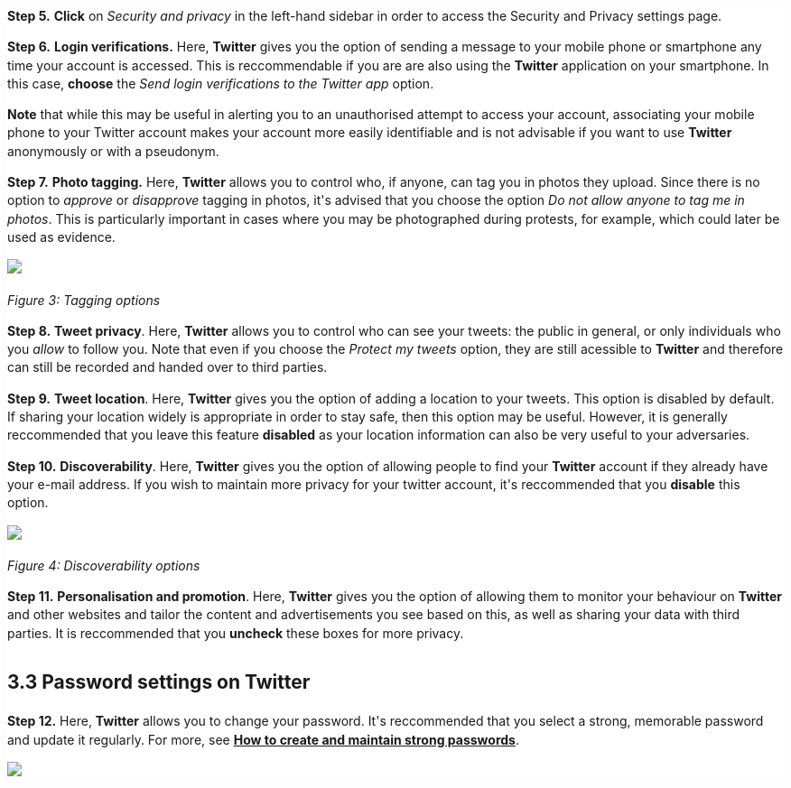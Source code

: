 **Step 5.** **Click** on *Security and privacy* in the left-hand sidebar in order to access the Security and Privacy settings page. 

**Step 6.** **Login verifications.** Here, **Twitter** gives you the option of sending a message to your mobile phone or smartphone any time your account is accessed. This is reccommendable if you are are also using the **Twitter** application on your smartphone. In this case, **choose** the *Send login verifications to the Twitter app* option.  

**Note** that while this may be useful in alerting you to an unauthorised attempt to access your account, associating your mobile phone to your Twitter account makes your account more easily identifiable and is not advisable if you want to use **Twitter** anonymously or with a pseudonym. 

**Step 7.** **Photo tagging.** Here, **Twitter** allows you to control who, if anyone, can tag you in photos they upload. Since there is no option to *approve* or *disapprove* tagging in photos, it's advised that you choose the option *Do not allow anyone to tag me in photos*. This is particularly important in cases where you may be photographed during protests, for example, which could later be used as evidence.

![](/sites/siabnext.ttc.io/files/media/twitter-en-all-05.png)

*Figure 3: Tagging options* 

**Step 8.** **Tweet privacy**. Here, **Twitter** allows you to control who can see your tweets: the public in general, or only individuals who you *allow* to follow you. Note that even if you choose the *Protect my tweets* option, they are still acessible to **Twitter** and therefore can still be recorded and handed over to third parties. 

**Step 9.** **Tweet location**. Here, **Twitter** gives you the option of adding a location to your tweets. This option is disabled by default. If sharing your location widely is appropriate in order to stay safe, then this option may be useful. However, it is generally reccommended that you leave this feature **disabled** as your location information can also be very useful to your adversaries. 

**Step 10.** **Discoverability**. Here, **Twitter** gives you the option of allowing people to find your **Twitter** account if they already have your e-mail address. If you wish to maintain more privacy for your twitter account, it's reccommended that you **disable** this option.

![](/sites/siabnext.ttc.io/files/media/twitter-en-all-06.png)

*Figure 4: Discoverability options*

**Step 11.** **Personalisation and promotion**. Here, **Twitter** gives you the option of allowing them to monitor your behaviour on **Twitter** and other websites and tailor the content and advertisements you see based on this, as well as sharing your data with third parties. It is reccommended that you **uncheck** these boxes for more privacy.

<a name="2.3"></a>

## 3.3 Password settings on Twitter

**Step 12.** Here, **Twitter** allows you to change your password. It's reccommended that you select a strong, memorable password and update it regularly. For more, see [**How to create and maintain strong passwords**](../passwords). 

![](/sites/siabnext.ttc.io/files/media/twitter-en-all-07.png)
